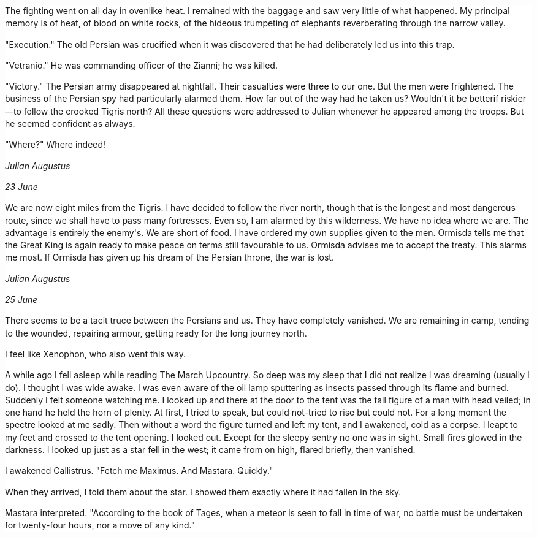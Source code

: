 The fighting went on all day in ovenlike heat. I remained with the baggage and saw very little of what happened. My principal memory is of heat, of blood on white rocks, of the hideous trumpeting of elephants reverberating through the narrow valley.

"Execution." The old Persian was crucified when it was discovered that he had deliberately led us into this trap.

"Vetranio." He was commanding officer of the Zianni; he was killed.

"Victory." The Persian army disappeared at nightfall. Their casualties were three to our one. But the men were frightened. The business of the Persian spy had particularly alarmed them. How far out of the way had he taken us? Wouldn't it be betterif riskier—to follow the crooked Tigris north? All these questions were addressed to Julian whenever he appeared among the troops. But he seemed confident as always.

"Where?" Where indeed\!



*Julian Augustus*

*23 June*

We are now eight miles from the Tigris. I have decided to follow the river north, though that is the longest and most dangerous route, since we shall have to pass many fortresses. Even so, I am alarmed by this wilderness. We have no idea where we are. The advantage is entirely the enemy's. We are short of food. I have ordered my own supplies given to the men. Ormisda tells me that the Great King is again ready to make peace on terms still favourable to us. Ormisda advises me to accept the treaty. This alarms me most. If Ormisda has given up his dream of the Persian throne, the war is lost.



*Julian Augustus*

*25 June*

There seems to be a tacit truce between the Persians and us. They have completely vanished. We are remaining in camp, tending to the wounded, repairing armour, getting ready for the long journey north.

I feel like Xenophon, who also went this way.

A while ago I fell asleep while reading The March Upcountry. So deep was my sleep that I did not realize I was dreaming \(usually I do\). I thought I was wide awake. I was even aware of the oil lamp sputtering as insects passed through its flame and burned. Suddenly I felt someone watching me. I looked up and there at the door to the tent was the tall figure of a man with head veiled; in one hand he held the horn of plenty. At first, I tried to speak, but could not-tried to rise but could not. For a long moment the spectre looked at me sadly. Then without a word the figure turned and left my tent, and I awakened, cold as a corpse. I leapt to my feet and crossed to the tent opening. I looked out. Except for the sleepy sentry no one was in sight. Small fires glowed in the darkness. I looked up just as a star fell in the west; it came from on high, flared briefly, then vanished.

I awakened Callistrus. "Fetch me Maximus. And Mastara. Quickly."

When they arrived, I told them about the star. I showed them exactly where it had fallen in the sky.

Mastara interpreted. "According to the book of Tages, when a meteor is seen to fall in time of war, no battle must be undertaken for twenty-four hours, nor a move of any kind."
